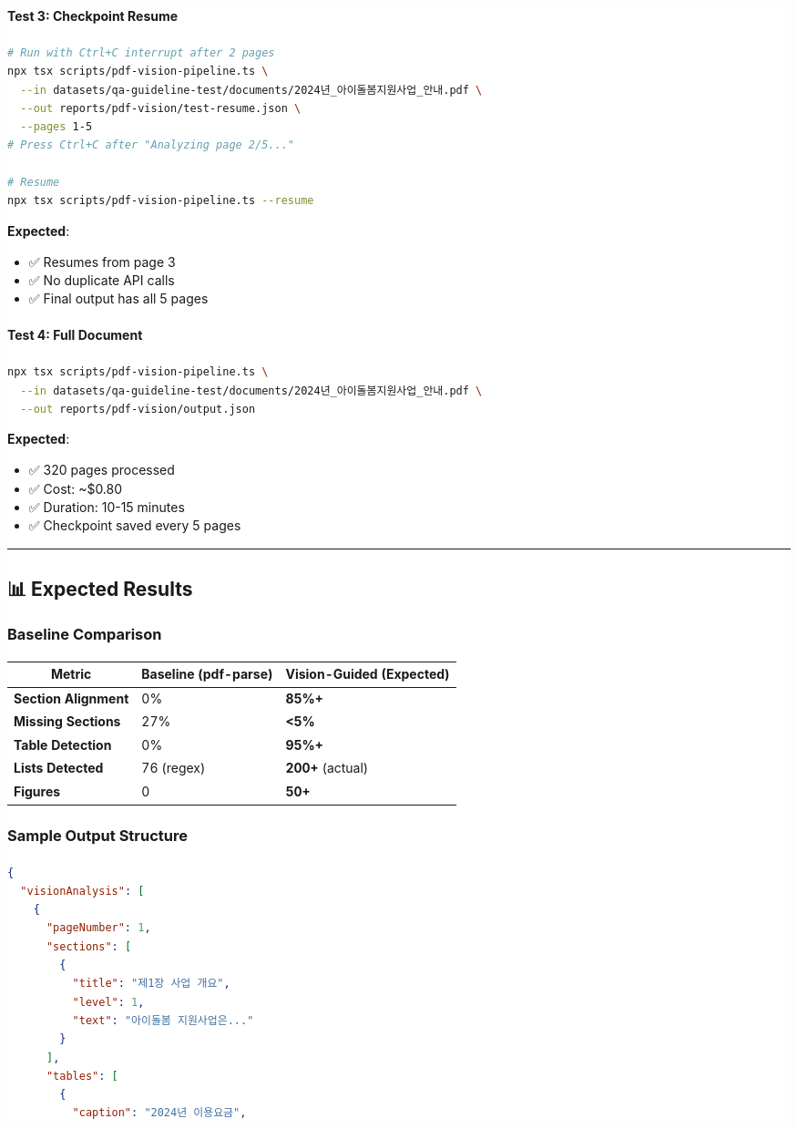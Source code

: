 #### Test 3: Checkpoint Resume
```bash
# Run with Ctrl+C interrupt after 2 pages
npx tsx scripts/pdf-vision-pipeline.ts \
  --in datasets/qa-guideline-test/documents/2024년_아이돌봄지원사업_안내.pdf \
  --out reports/pdf-vision/test-resume.json \
  --pages 1-5
# Press Ctrl+C after "Analyzing page 2/5..."

# Resume
npx tsx scripts/pdf-vision-pipeline.ts --resume
```

**Expected**:
- ✅ Resumes from page 3
- ✅ No duplicate API calls
- ✅ Final output has all 5 pages

#### Test 4: Full Document
```bash
npx tsx scripts/pdf-vision-pipeline.ts \
  --in datasets/qa-guideline-test/documents/2024년_아이돌봄지원사업_안내.pdf \
  --out reports/pdf-vision/output.json
```

**Expected**:
- ✅ 320 pages processed
- ✅ Cost: ~$0.80
- ✅ Duration: 10-15 minutes
- ✅ Checkpoint saved every 5 pages

---

## 📊 Expected Results

### Baseline Comparison

| Metric | Baseline (pdf-parse) | Vision-Guided (Expected) |
|--------|----------------------|--------------------------|
| **Section Alignment** | 0% | **85%+** |
| **Missing Sections** | 27% | **<5%** |
| **Table Detection** | 0% | **95%+** |
| **Lists Detected** | 76 (regex) | **200+** (actual) |
| **Figures** | 0 | **50+** |

### Sample Output Structure

```json
{
  "visionAnalysis": [
    {
      "pageNumber": 1,
      "sections": [
        {
          "title": "제1장 사업 개요",
          "level": 1,
          "text": "아이돌봄 지원사업은..."
        }
      ],
      "tables": [
        {
          "caption": "2024년 이용요금",
```